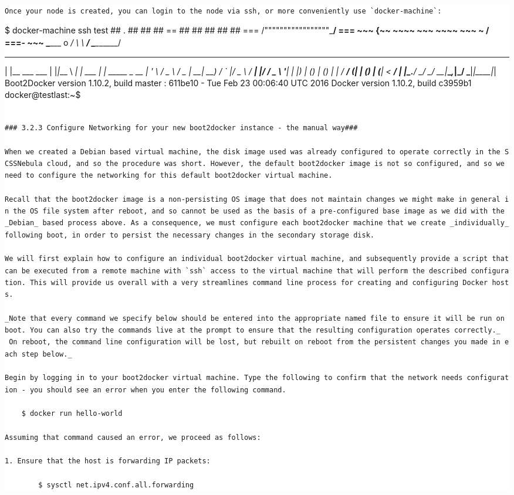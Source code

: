 ````
Once your node is created, you can login to the node via ssh, or more conveniently use `docker-machine`:

````
$ docker-machine ssh test
                        ##         .
                  ## ## ##        ==
               ## ## ## ## ##    ===
           /"""""""""""""""""\___/ ===
      ~~~ {~~ ~~~~ ~~~ ~~~~ ~~~ ~ /  ===- ~~~
           \______ o           __/
             \    \         __/
              \____\_______/
 _                 _   ____     _            _
| |__   ___   ___ | |_|___ \ __| | ___   ___| | _____ _ __
| '_ \ / _ \ / _ \| __| __) / _` |/ _ \ / __| |/ / _ \ '__|
| |_) | (_) | (_) | |_ / __/ (_| | (_) | (__|   <  __/ |
|_.__/ \___/ \___/ \__|_____\__,_|\___/ \___|_|\_\___|_|
Boot2Docker version 1.10.2, build master : 611be10 - Tue Feb 23 00:06:40 UTC 2016
Docker version 1.10.2, build c3959b1
docker@testlast:~$ 
````

### 3.2.3 Configure Networking for your new boot2docker instance - the manual way###

When we created a Debian based virtual machine, the disk image used was already configured to operate correctly in the SCSSNebula cloud, and so the procedure was short. However, the default boot2docker image is not so configured, and so we need to configure the networking for this default boot2docker virtual machine. 

Recall that the boot2docker image is a non-persisting OS image that does not maintain changes we might make in general in the OS file system after reboot, and so cannot be used as the basis of a pre-configured base image as we did with the _Debian_ based process above. As a consequence, we must configure each boot2docker machine that we create _individually_ following boot, in order to persist the necessary changes in the secondary storage disk.  

We will first explain how to configure an individual boot2docker virtual machine, and subsequently provide a script that can be executed from a remote machine with `ssh` access to the virtual machine that will perform the described configuration. This will provide us overall with a very streamlines command line process for creating and configuring Docker hosts.

_Note that every command we specify below should be entered into the appropriate named file to ensure it will be run on boot. You can also try the commands live at the prompt to ensure that the resulting configuration operates correctly._
 On reboot, the command line configuration will be lost, but rebuilt on reboot from the persistent changes you made in each step below._

Begin by logging in to your boot2docker virtual machine. Type the following to confirm that the network needs configuration - you should see an error when you enter the following command.

    $ docker run hello-world

Assuming that command caused an error, we proceed as follows:

1. Ensure that the host is forwarding IP packets:

        $ sysctl net.ipv4.conf.all.forwarding
````
